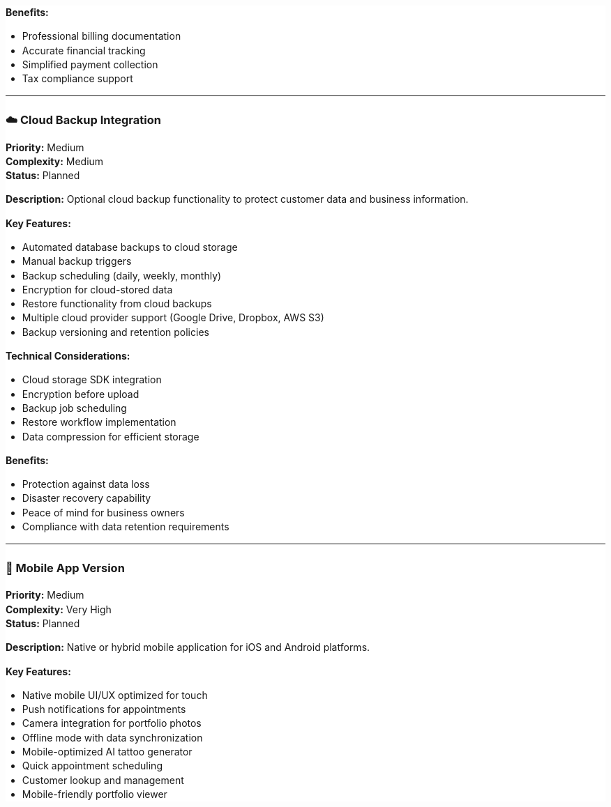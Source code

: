 **Benefits:**
- Professional billing documentation
- Accurate financial tracking
- Simplified payment collection
- Tax compliance support

---

### ☁️ Cloud Backup Integration
**Priority:** Medium  
**Complexity:** Medium  
**Status:** Planned

**Description:**
Optional cloud backup functionality to protect customer data and business information.

**Key Features:**
- Automated database backups to cloud storage
- Manual backup triggers
- Backup scheduling (daily, weekly, monthly)
- Encryption for cloud-stored data
- Restore functionality from cloud backups
- Multiple cloud provider support (Google Drive, Dropbox, AWS S3)
- Backup versioning and retention policies

**Technical Considerations:**
- Cloud storage SDK integration
- Encryption before upload
- Backup job scheduling
- Restore workflow implementation
- Data compression for efficient storage

**Benefits:**
- Protection against data loss
- Disaster recovery capability
- Peace of mind for business owners
- Compliance with data retention requirements

---

### 📱 Mobile App Version
**Priority:** Medium  
**Complexity:** Very High  
**Status:** Planned

**Description:**
Native or hybrid mobile application for iOS and Android platforms.

**Key Features:**
- Native mobile UI/UX optimized for touch
- Push notifications for appointments
- Camera integration for portfolio photos
- Offline mode with data synchronization
- Mobile-optimized AI tattoo generator
- Quick appointment scheduling
- Customer lookup and management
- Mobile-friendly portfolio viewer
